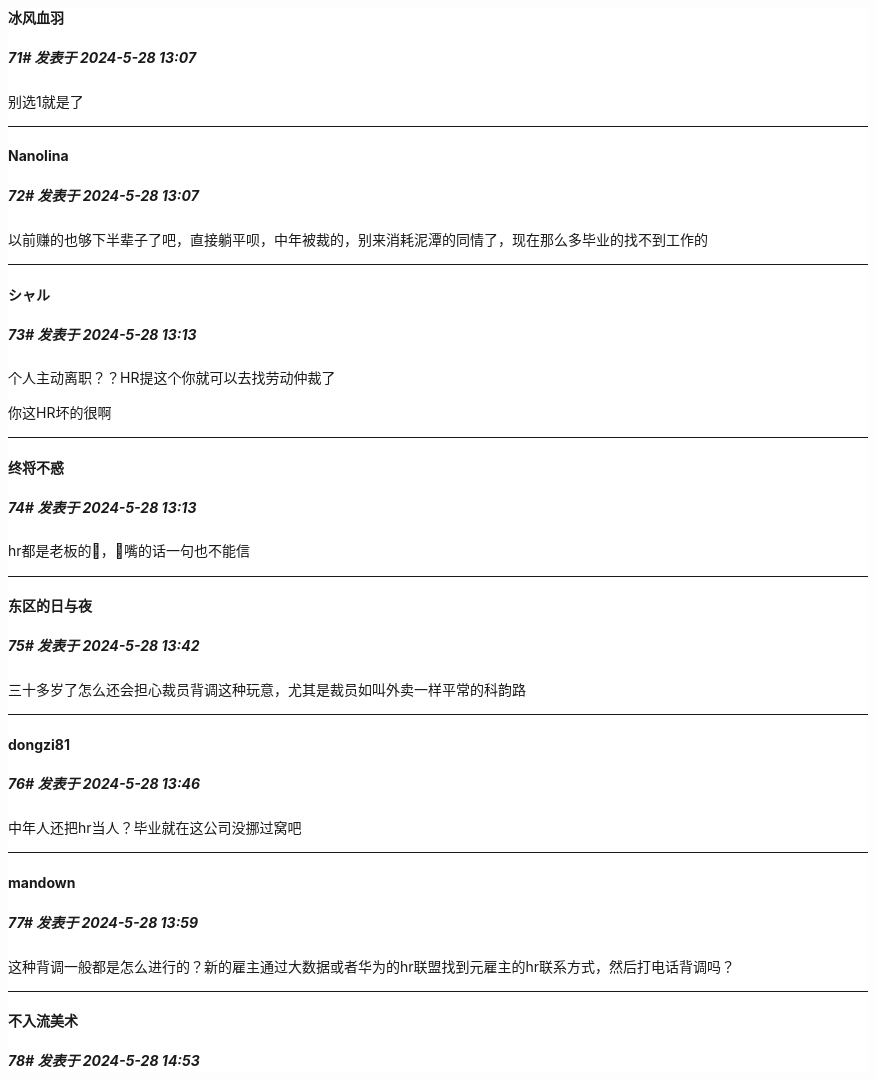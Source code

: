 ####  冰风血羽  
##### 71#       发表于 2024-5-28 13:07

别选1就是了  

*****

####  Nanolina  
##### 72#       发表于 2024-5-28 13:07

以前赚的也够下半辈子了吧，直接躺平呗，中年被裁的，别来消耗泥潭的同情了，现在那么多毕业的找不到工作的


*****

####  シャル  
##### 73#       发表于 2024-5-28 13:13

个人主动离职？？HR提这个你就可以去找劳动仲裁了

你这HR坏的很啊

*****

####  终将不惑  
##### 74#       发表于 2024-5-28 13:13

hr都是老板的🐶，🐶嘴的话一句也不能信


*****

####  东区的日与夜  
##### 75#       发表于 2024-5-28 13:42

三十多岁了怎么还会担心裁员背调这种玩意，尤其是裁员如叫外卖一样平常的科韵路


*****

####  dongzi81  
##### 76#       发表于 2024-5-28 13:46

中年人还把hr当人？毕业就在这公司没挪过窝吧


*****

####  mandown  
##### 77#       发表于 2024-5-28 13:59

这种背调一般都是怎么进行的？新的雇主通过大数据或者华为的hr联盟找到元雇主的hr联系方式，然后打电话背调吗？


*****

####  不入流美术  
##### 78#       发表于 2024-5-28 14:53
